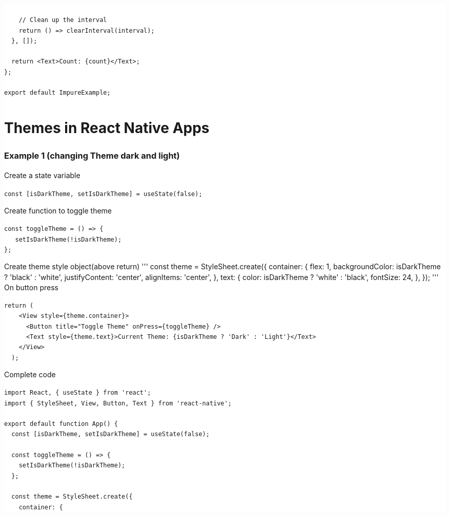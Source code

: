 ```

    // Clean up the interval
    return () => clearInterval(interval);
  }, []);

  return <Text>Count: {count}</Text>;
};

export default ImpureExample;
```

# **Themes in React Native Apps**
### Example 1 (changing Theme dark and light)
Create a state variable
```
const [isDarkTheme, setIsDarkTheme] = useState(false);
```
Create function to toggle theme

```
const toggleTheme = () => {
   setIsDarkTheme(!isDarkTheme);
};
```

Create theme style object(above return)
'''
const theme = StyleSheet.create({
    container: {
      flex: 1,
      backgroundColor: isDarkTheme ? 'black' : 'white',
      justifyContent: 'center',
      alignItems: 'center',
    },
    text: {
      color: isDarkTheme ? 'white' : 'black',
      fontSize: 24,
    },
  });
'''
On button press
```
return (
    <View style={theme.container}>
      <Button title="Toggle Theme" onPress={toggleTheme} />
      <Text style={theme.text}>Current Theme: {isDarkTheme ? 'Dark' : 'Light'}</Text>
    </View>
  );
```

Complete code
```
import React, { useState } from 'react';
import { StyleSheet, View, Button, Text } from 'react-native';

export default function App() {
  const [isDarkTheme, setIsDarkTheme] = useState(false);

  const toggleTheme = () => {
    setIsDarkTheme(!isDarkTheme);
  };

  const theme = StyleSheet.create({
    container: {
```